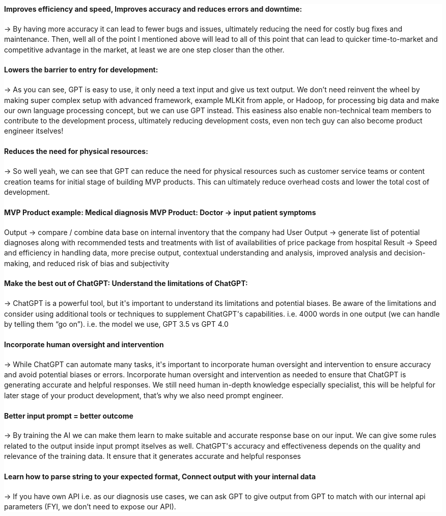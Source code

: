 #### Improves efficiency and speed, Improves accuracy and reduces errors and downtime:
-> By having more accuracy it can lead to fewer bugs and issues, ultimately reducing the need for costly bug fixes and maintenance. Then, well all of the point I mentioned above will lead to all of this point that can lead to quicker time-to-market and competitive advantage in the market, at least we are one step closer than the other. 

#### Lowers the barrier to entry for development:
-> As you can see, GPT is easy to use, it only need a text input and give us text output. We don’t need reinvent the wheel by making super complex setup with advanced framework, example MLKit from apple, or Hadoop, for processing big data and make our own language processing concept, but we can use GPT instead.  This easiness also enable non-technical team members to contribute to the development process, ultimately reducing development costs, even non tech guy can also become product engineer itselves!

#### Reduces the need for physical resources:
-> So well yeah, we can see that GPT can reduce the need for physical resources such as customer service teams or content creation teams for initial stage of building MVP products. This can ultimately reduce overhead costs and lower the total cost of development.


#### MVP Product example: Medical diagnosis MVP Product: Doctor -> input patient symptoms

Output -> compare / combine data base on internal inventory that the company had
User Output ->  generate list of potential diagnoses along with recommended tests and treatments with list of availabilities of price package from hospital
Result ->  Speed and efficiency in handling data, more precise output, contextual understanding and analysis, improved analysis and decision-making, and reduced risk of bias and subjectivity

#### Make the best out of ChatGPT: Understand the limitations of ChatGPT:
-> ChatGPT is a powerful tool, but it's important to understand its limitations and potential biases. Be aware of the limitations and consider using additional tools or techniques to supplement ChatGPT's capabilities. i.e. 4000 words in one output (we can handle by telling them “go on”). i.e. the model we use, GPT 3.5 vs GPT 4.0

#### Incorporate human oversight and intervention
-> While ChatGPT can automate many tasks, it's important to incorporate human oversight and intervention to ensure accuracy and avoid potential biases or errors. Incorporate human oversight and intervention as needed to ensure that ChatGPT is generating accurate and helpful responses. We still need human in-depth knowledge especially specialist, this will be helpful for later stage of your product development, that’s why we also need prompt engineer.

#### Better input prompt = better outcome
-> By training the AI we can make them learn to make suitable and accurate response base on our input. We can give some rules related to the output inside input prompt itselves as well.  ChatGPT's accuracy and effectiveness depends on the quality and relevance of the training data. It ensure that it generates accurate and helpful responses

#### Learn how to parse string to your expected format, Connect output with your internal data
-> If you have own API i.e. as our diagnosis use cases, we can ask GPT to give output from GPT to match with our internal api parameters (FYI, we don’t need to expose our API).

